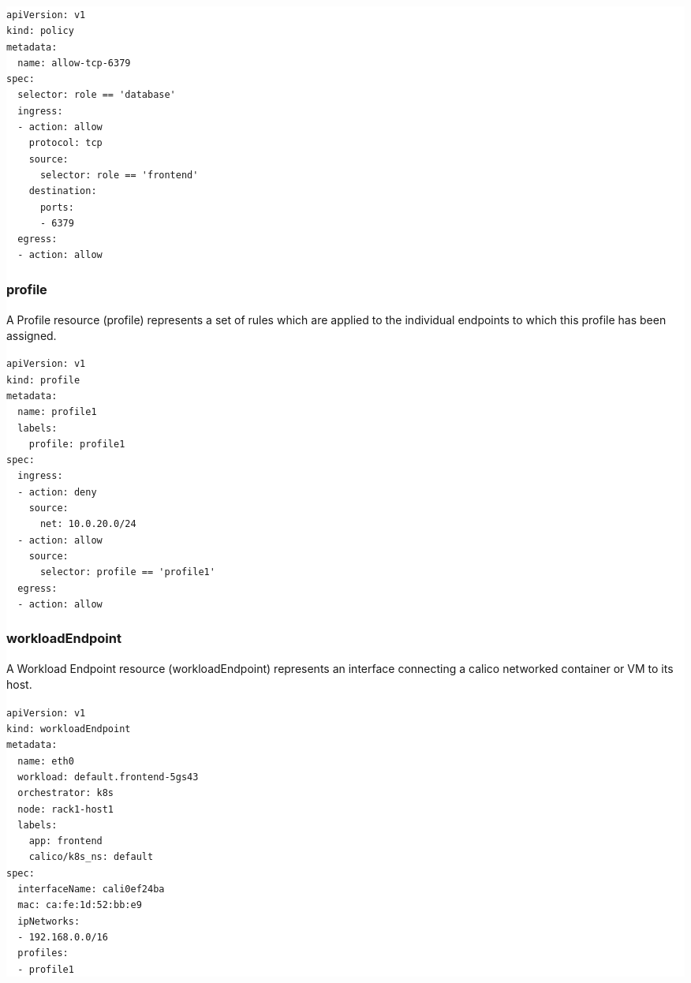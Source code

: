 	apiVersion: v1
	kind: policy
	metadata:
	  name: allow-tcp-6379
	spec:
	  selector: role == 'database'
	  ingress:
	  - action: allow
	    protocol: tcp
	    source:
	      selector: role == 'frontend'
	    destination:
	      ports:
	      - 6379
	  egress:
	  - action: allow

### profile

A Profile resource (profile) represents a set of rules which are applied to the individual endpoints to which this profile has been assigned.

	apiVersion: v1
	kind: profile
	metadata:
	  name: profile1
	  labels:
	    profile: profile1 
	spec:
	  ingress:
	  - action: deny
	    source:
	      net: 10.0.20.0/24
	  - action: allow
	    source:
	      selector: profile == 'profile1'
	  egress:
	  - action: allow 

### workloadEndpoint

A Workload Endpoint resource (workloadEndpoint) represents an interface connecting a calico networked container or VM to its host.

	apiVersion: v1
	kind: workloadEndpoint
	metadata:
	  name: eth0 
	  workload: default.frontend-5gs43
	  orchestrator: k8s
	  node: rack1-host1
	  labels:
	    app: frontend
	    calico/k8s_ns: default
	spec:
	  interfaceName: cali0ef24ba
	  mac: ca:fe:1d:52:bb:e9 
	  ipNetworks:
	  - 192.168.0.0/16
	  profiles:
	  - profile1
